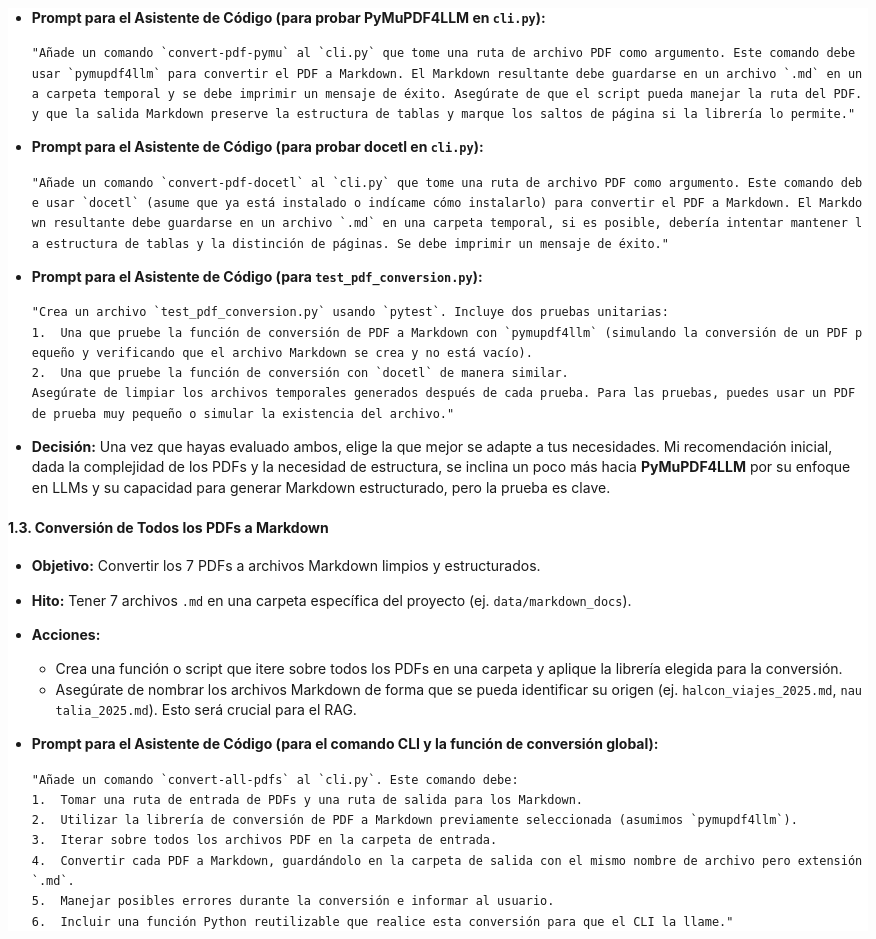 * **Prompt para el Asistente de Código (para probar PyMuPDF4LLM en `cli.py`):**

    ```text
    "Añade un comando `convert-pdf-pymu` al `cli.py` que tome una ruta de archivo PDF como argumento. Este comando debe usar `pymupdf4llm` para convertir el PDF a Markdown. El Markdown resultante debe guardarse en un archivo `.md` en una carpeta temporal y se debe imprimir un mensaje de éxito. Asegúrate de que el script pueda manejar la ruta del PDF. y que la salida Markdown preserve la estructura de tablas y marque los saltos de página si la librería lo permite."
    ```

* **Prompt para el Asistente de Código (para probar docetl en `cli.py`):**

    ```text
    "Añade un comando `convert-pdf-docetl` al `cli.py` que tome una ruta de archivo PDF como argumento. Este comando debe usar `docetl` (asume que ya está instalado o indícame cómo instalarlo) para convertir el PDF a Markdown. El Markdown resultante debe guardarse en un archivo `.md` en una carpeta temporal, si es posible, debería intentar mantener la estructura de tablas y la distinción de páginas. Se debe imprimir un mensaje de éxito."
    ```

* **Prompt para el Asistente de Código (para `test_pdf_conversion.py`):**

    ```text
    "Crea un archivo `test_pdf_conversion.py` usando `pytest`. Incluye dos pruebas unitarias:
    1.  Una que pruebe la función de conversión de PDF a Markdown con `pymupdf4llm` (simulando la conversión de un PDF pequeño y verificando que el archivo Markdown se crea y no está vacío).
    2.  Una que pruebe la función de conversión con `docetl` de manera similar.
    Asegúrate de limpiar los archivos temporales generados después de cada prueba. Para las pruebas, puedes usar un PDF de prueba muy pequeño o simular la existencia del archivo."
    ```

* **Decisión:** Una vez que hayas evaluado ambos, elige la que mejor se adapte a tus necesidades. Mi recomendación inicial, dada la complejidad de los PDFs y la necesidad de estructura, se inclina un poco más hacia **PyMuPDF4LLM** por su enfoque en LLMs y su capacidad para generar Markdown estructurado, pero la prueba es clave.

#### 1.3. Conversión de Todos los PDFs a Markdown

* **Objetivo:** Convertir los 7 PDFs a archivos Markdown limpios y estructurados.
* **Hito:** Tener 7 archivos `.md` en una carpeta específica del proyecto (ej. `data/markdown_docs`).
* **Acciones:**
  * Crea una función o script que itere sobre todos los PDFs en una carpeta y aplique la librería elegida para la conversión.
  * Asegúrate de nombrar los archivos Markdown de forma que se pueda identificar su origen (ej. `halcon_viajes_2025.md`, `nautalia_2025.md`). Esto será crucial para el RAG.

* **Prompt para el Asistente de Código (para el comando CLI y la función de conversión global):**

    ```text
    "Añade un comando `convert-all-pdfs` al `cli.py`. Este comando debe:
    1.  Tomar una ruta de entrada de PDFs y una ruta de salida para los Markdown.
    2.  Utilizar la librería de conversión de PDF a Markdown previamente seleccionada (asumimos `pymupdf4llm`).
    3.  Iterar sobre todos los archivos PDF en la carpeta de entrada.
    4.  Convertir cada PDF a Markdown, guardándolo en la carpeta de salida con el mismo nombre de archivo pero extensión `.md`.
    5.  Manejar posibles errores durante la conversión e informar al usuario.
    6.  Incluir una función Python reutilizable que realice esta conversión para que el CLI la llame."
    ```
